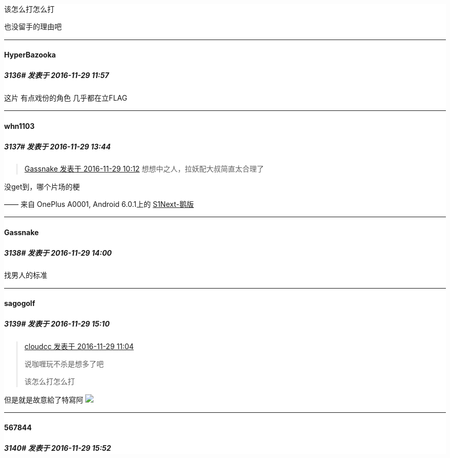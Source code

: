 
该怎么打怎么打


也没留手的理由吧


-----

####  HyperBazooka  
##### 3136#       发表于 2016-11-29 11:57


这片 有点戏份的角色 几乎都在立FLAG


-----

####  whn1103  
##### 3137#       发表于 2016-11-29 13:44


<blockquote><a href="httphttps://bbs.saraba1st.com/2b/forum.php?mod=redirect&amp;goto=findpost&amp;pid=34321396&amp;ptid=1336845" target="_blank">Gassnake 发表于 2016-11-29 10:12</a>
想想中之人，拉妖配大叔简直太合理了</blockquote>
没get到，哪个片场的梗

—— 来自 OnePlus A0001, Android 6.0.1上的 [S1Next-鹅版](https://github.com/ykrank/S1-Next/releases)


-----

####  Gassnake  
##### 3138#       发表于 2016-11-29 14:00


找男人的标准


-----

####  sagogolf  
##### 3139#       发表于 2016-11-29 15:10


<blockquote><a href="httphttps://bbs.saraba1st.com/2b/forum.php?mod=redirect&amp;goto=findpost&amp;pid=34322230&amp;ptid=1336845" target="_blank">cloudcc 发表于 2016-11-29 11:04</a>

说咖喱玩不杀是想多了吧


该怎么打怎么打</blockquote>
但是就是故意給了特寫阿
<img src="http://i.imgur.com/uB83bmY.jpg" referrerpolicy="no-referrer">


-----

####  567844  
##### 3140#       发表于 2016-11-29 15:52
